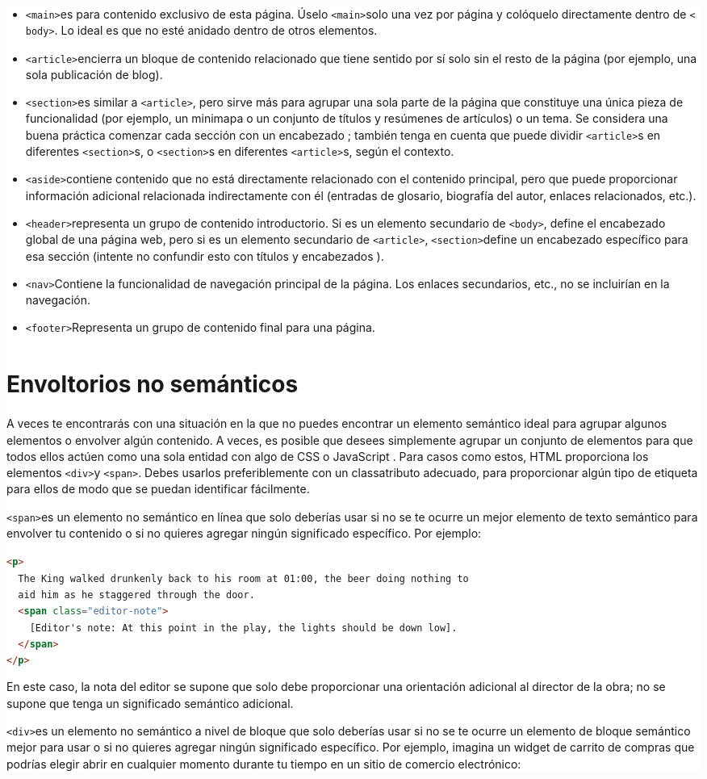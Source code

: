* `<main>`es para contenido exclusivo de esta página. Úselo `<main>`solo una vez por página y colóquelo directamente dentro de `<body>`. Lo ideal es que no esté anidado dentro de otros elementos.

* `<article>`encierra un bloque de contenido relacionado que tiene sentido por sí solo sin el resto de la página (por ejemplo, una sola publicación de blog).

* `<section>`es similar a `<article>`, pero sirve más para agrupar una sola parte de la página que constituye una única pieza de funcionalidad (por ejemplo, un minimapa o un conjunto de títulos y resúmenes de artículos) o un tema. Se considera una buena práctica comenzar cada sección con un encabezado ; también tenga en cuenta que puede dividir `<article>`s en diferentes `<section>`s, o `<section>`s en diferentes `<article>`s, según el contexto.

* `<aside>`contiene contenido que no está directamente relacionado con el contenido principal, pero que puede proporcionar información adicional relacionada indirectamente con él (entradas de glosario, biografía del autor, enlaces relacionados, etc.).

* `<header>`representa un grupo de contenido introductorio. Si es un elemento secundario de `<body>`, define el encabezado global de una página web, pero si es un elemento secundario de `<article>`, `<section>`define un encabezado específico para esa sección (intente no confundir esto con títulos y encabezados ).

* `<nav>`Contiene la funcionalidad de navegación principal de la página. Los enlaces secundarios, etc., no se incluirían en la navegación.

* `<footer>`Representa un grupo de contenido final para una página.

# Envoltorios no semánticos
A veces te encontrarás con una situación en la que no puedes encontrar un elemento semántico ideal para agrupar algunos elementos o envolver algún contenido. A veces, es posible que desees simplemente agrupar un conjunto de elementos para que todos ellos actúen como una sola entidad con algo de CSS o JavaScript . Para casos como estos, HTML proporciona los elementos `<div>`y `<span>`. Debes usarlos preferiblemente con un classatributo adecuado, para proporcionar algún tipo de etiqueta para ellos de modo que se puedan identificar fácilmente.

`<span>`es un elemento no semántico en línea que solo deberías usar si no se te ocurre un mejor elemento de texto semántico para envolver tu contenido o si no quieres agregar ningún significado específico. Por ejemplo:

```html
<p>
  The King walked drunkenly back to his room at 01:00, the beer doing nothing to
  aid him as he staggered through the door.
  <span class="editor-note">
    [Editor's note: At this point in the play, the lights should be down low].
  </span>
</p>
```

En este caso, la nota del editor se supone que solo debe proporcionar una orientación adicional al director de la obra; no se supone que tenga un significado semántico adicional. 

`<div>`es un elemento no semántico a nivel de bloque que solo deberías usar si no se te ocurre un elemento de bloque semántico mejor para usar o si no quieres agregar ningún significado específico. Por ejemplo, imagina un widget de carrito de compras que podrías elegir abrir en cualquier momento durante tu tiempo en un sitio de comercio electrónico:
